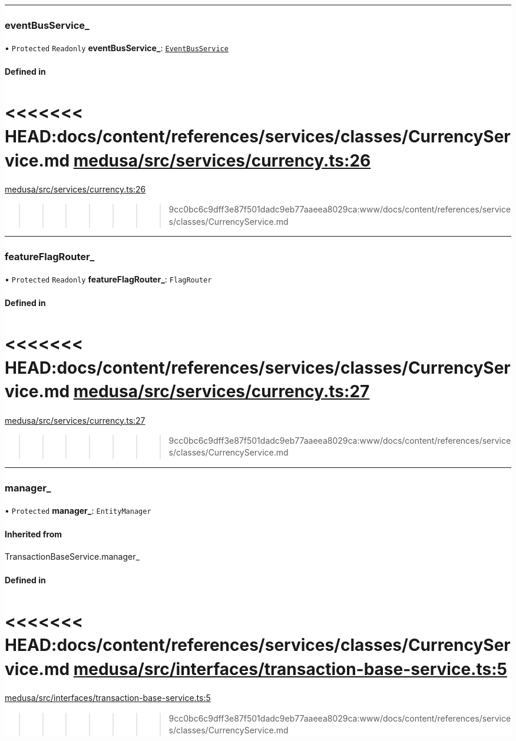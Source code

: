 ___

### eventBusService\_

• `Protected` `Readonly` **eventBusService\_**: [`EventBusService`](EventBusService.md)

#### Defined in

<<<<<<< HEAD:docs/content/references/services/classes/CurrencyService.md
[medusa/src/services/currency.ts:26](https://github.com/medusajs/medusa/blob/95c538c67/packages/medusa/src/services/currency.ts#L26)
=======
[medusa/src/services/currency.ts:26](https://github.com/medusajs/medusa/blob/755f9cf30/packages/medusa/src/services/currency.ts#L26)
>>>>>>> 9cc0bc6c9dff3e87f501dadc9eb77aaeea8029ca:www/docs/content/references/services/classes/CurrencyService.md

___

### featureFlagRouter\_

• `Protected` `Readonly` **featureFlagRouter\_**: `FlagRouter`

#### Defined in

<<<<<<< HEAD:docs/content/references/services/classes/CurrencyService.md
[medusa/src/services/currency.ts:27](https://github.com/medusajs/medusa/blob/95c538c67/packages/medusa/src/services/currency.ts#L27)
=======
[medusa/src/services/currency.ts:27](https://github.com/medusajs/medusa/blob/755f9cf30/packages/medusa/src/services/currency.ts#L27)
>>>>>>> 9cc0bc6c9dff3e87f501dadc9eb77aaeea8029ca:www/docs/content/references/services/classes/CurrencyService.md

___

### manager\_

• `Protected` **manager\_**: `EntityManager`

#### Inherited from

TransactionBaseService.manager\_

#### Defined in

<<<<<<< HEAD:docs/content/references/services/classes/CurrencyService.md
[medusa/src/interfaces/transaction-base-service.ts:5](https://github.com/medusajs/medusa/blob/95c538c67/packages/medusa/src/interfaces/transaction-base-service.ts#L5)
=======
[medusa/src/interfaces/transaction-base-service.ts:5](https://github.com/medusajs/medusa/blob/755f9cf30/packages/medusa/src/interfaces/transaction-base-service.ts#L5)
>>>>>>> 9cc0bc6c9dff3e87f501dadc9eb77aaeea8029ca:www/docs/content/references/services/classes/CurrencyService.md
